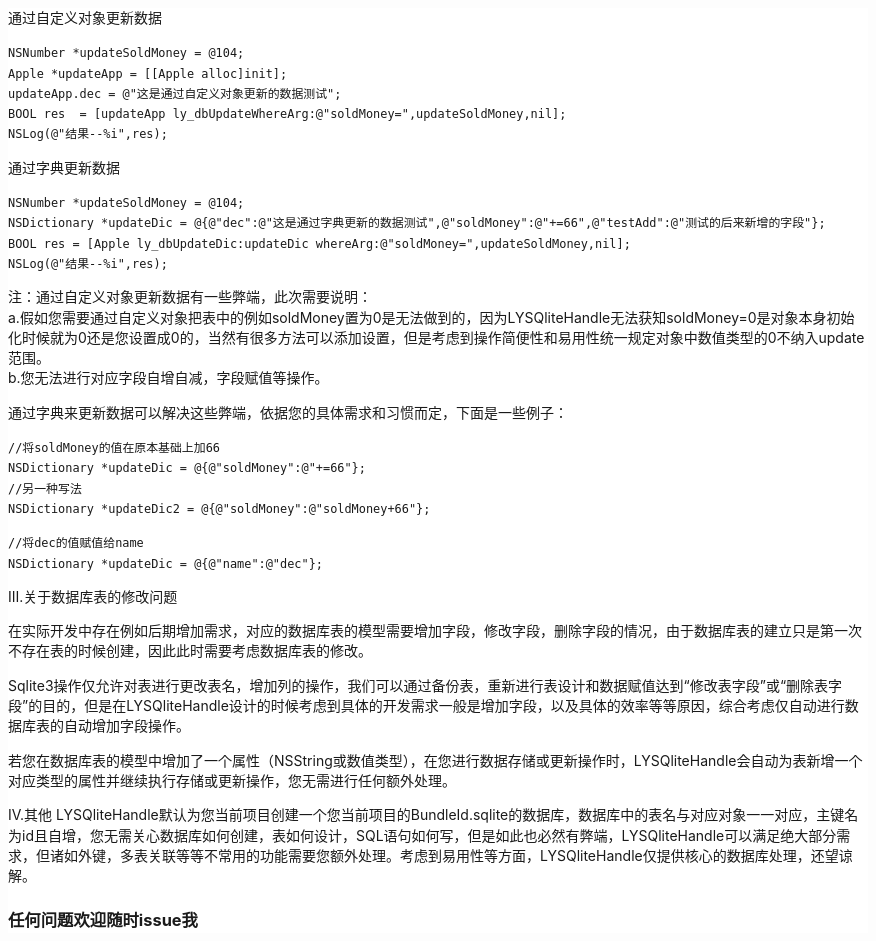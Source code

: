 通过自定义对象更新数据
```
NSNumber *updateSoldMoney = @104;
Apple *updateApp = [[Apple alloc]init];
updateApp.dec = @"这是通过自定义对象更新的数据测试";
BOOL res  = [updateApp ly_dbUpdateWhereArg:@"soldMoney=",updateSoldMoney,nil];
NSLog(@"结果--%i",res);
```
通过字典更新数据
```
NSNumber *updateSoldMoney = @104;
NSDictionary *updateDic = @{@"dec":@"这是通过字典更新的数据测试",@"soldMoney":@"+=66",@"testAdd":@"测试的后来新增的字段"};
BOOL res = [Apple ly_dbUpdateDic:updateDic whereArg:@"soldMoney=",updateSoldMoney,nil];
NSLog(@"结果--%i",res);
```
注：通过自定义对象更新数据有一些弊端，此次需要说明：  
a.假如您需要通过自定义对象把表中的例如soldMoney置为0是无法做到的，因为LYSQliteHandle无法获知soldMoney=0是对象本身初始化时候就为0还是您设置成0的，当然有很多方法可以添加设置，但是考虑到操作简便性和易用性统一规定对象中数值类型的0不纳入update范围。  
b.您无法进行对应字段自增自减，字段赋值等操作。 

通过字典来更新数据可以解决这些弊端，依据您的具体需求和习惯而定，下面是一些例子： 

```
//将soldMoney的值在原本基础上加66
NSDictionary *updateDic = @{@"soldMoney":@"+=66"};
//另一种写法
NSDictionary *updateDic2 = @{@"soldMoney":@"soldMoney+66"};
```

```
//将dec的值赋值给name
NSDictionary *updateDic = @{@"name":@"dec"};

```
Ⅲ.关于数据库表的修改问题  

在实际开发中存在例如后期增加需求，对应的数据库表的模型需要增加字段，修改字段，删除字段的情况，由于数据库表的建立只是第一次不存在表的时候创建，因此此时需要考虑数据库表的修改。  

Sqlite3操作仅允许对表进行更改表名，增加列的操作，我们可以通过备份表，重新进行表设计和数据赋值达到“修改表字段”或“删除表字段”的目的，但是在LYSQliteHandle设计的时候考虑到具体的开发需求一般是增加字段，以及具体的效率等等原因，综合考虑仅自动进行数据库表的自动增加字段操作。

若您在数据库表的模型中增加了一个属性（NSString或数值类型），在您进行数据存储或更新操作时，LYSQliteHandle会自动为表新增一个对应类型的属性并继续执行存储或更新操作，您无需进行任何额外处理。  

Ⅳ.其他
LYSQliteHandle默认为您当前项目创建一个您当前项目的BundleId.sqlite的数据库，数据库中的表名与对应对象一一对应，主键名为id且自增，您无需关心数据库如何创建，表如何设计，SQL语句如何写，但是如此也必然有弊端，LYSQliteHandle可以满足绝大部分需求，但诸如外键，多表关联等等不常用的功能需要您额外处理。考虑到易用性等方面，LYSQliteHandle仅提供核心的数据库处理，还望谅解。

### 任何问题欢迎随时issue我




        
        
        








